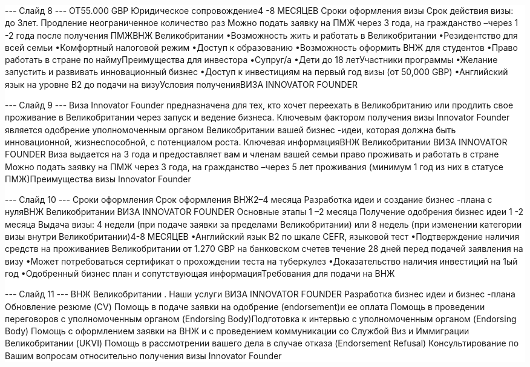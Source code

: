 --- Слайд 8 ---
ОТ55.000 GBP
Юридическое сопровождение4 -8 МЕСЯЦЕВ
Сроки оформления визы
Срок действия визы: до 3лет. Продление неограниченное количество раз
Можно подать заявку на ПМЖ через 3 года, на гражданство –через 1 -2 года 
после получения ПМЖВНЖ Великобритании
•Возможность жить и работать в Великобритании
•Резидентство для всей семьи
•Комфортный налоговой режим
•Доступ к образованию
•Возможность оформить ВНЖ для студентов
•Право работать в стране по наймуПреимущества для инвестора
•Cупруг/а
•Дети до 18 летУчастники программы
•Желание запустить и развивать инновационный бизнес
•Доступ к инвестициям на первый год визы (от 50,000 GBP)
•Английский язык на уровне B2 до подачи на визуУсловия полученияВИЗА  INNOVATOR FOUNDER

--- Слайд 9 ---
Виза Innovator Founder предназначена для тех, кто хочет переехать в 
Великобританию или продлить свое проживание в Великобритании через запуск и ведение бизнеса.
Ключевым фактором получения визы Innovator Founder является одобрение 
уполномоченным органом Великобритании вашей бизнес -идеи, которая 
должна быть инновационной, жизнеспособной, с потенциалом роста. Ключевая информацияВНЖ Великобритании
ВИЗА INNOVATOR FOUNDER
Виза выдается на 3 года и предоставляет вам и членам вашей семьи право проживать и работать в стране
Можно подать заявку на ПМЖ через 3 года, на гражданство –через 5 
лет проживания (минимум 1 год из них в статусе ПМЖ)Преимущества визы Innovator Founder

--- Слайд 10 ---
Сроки оформления 
Срок оформления ВНЖ2–4 месяца
Разработка идеи и создание бизнес -плана с нуляВНЖ Великобритании
ВИЗА INNOVATOR FOUNDER
Основные этапы
1 –2 месяца
Получение одобрения бизнес идеи
1 -2 месяца
Выдача визы: 4 недели (при подаче заявки
за пределами Великобритании) или 8 недель (при изменении категории визы внутри Великобритании)4-8 МЕСЯЦЕВ
•Английский язык B2 по шкале CEFR, языковой тест
•Подтверждение наличия средств на проживаниев Великобритании от 1.270 GBP на банковском счетев течение 28 дней перед подачей заявления на визу
•Может потребоваться сертификат о прохождении теста на туберкулез
•Доказательство наличия инвестиций на 1ый год
•Одобренный бизнес план и сопутствующая информацияТребования для подачи на ВНЖ

--- Слайд 11 ---
ВНЖ Великобритании . Наши услуги
ВИЗА INNOVATOR FOUNDER
Разработка бизнес идеи и 
бизнес -плана
Обновление резюме (CV)
Помощь в подаче заявки на одобрение (endorsement)и ее оплата
Помощь в проведении переговоров с уполномоченным органом (Endorsing Body)Подготовка к интервью с уполномоченным органом (Endorsing Body)
Помощь с оформлением заявки на ВНЖ и с проведением коммуникации со Службой Виз и Иммиграции Великобритании (UKVI)
Помощь в рассмотрении вашего дела в случае отказа (Endorsement Refusal)
Консультирование по Вашим вопросам относительно получения визы Innovator Founder
